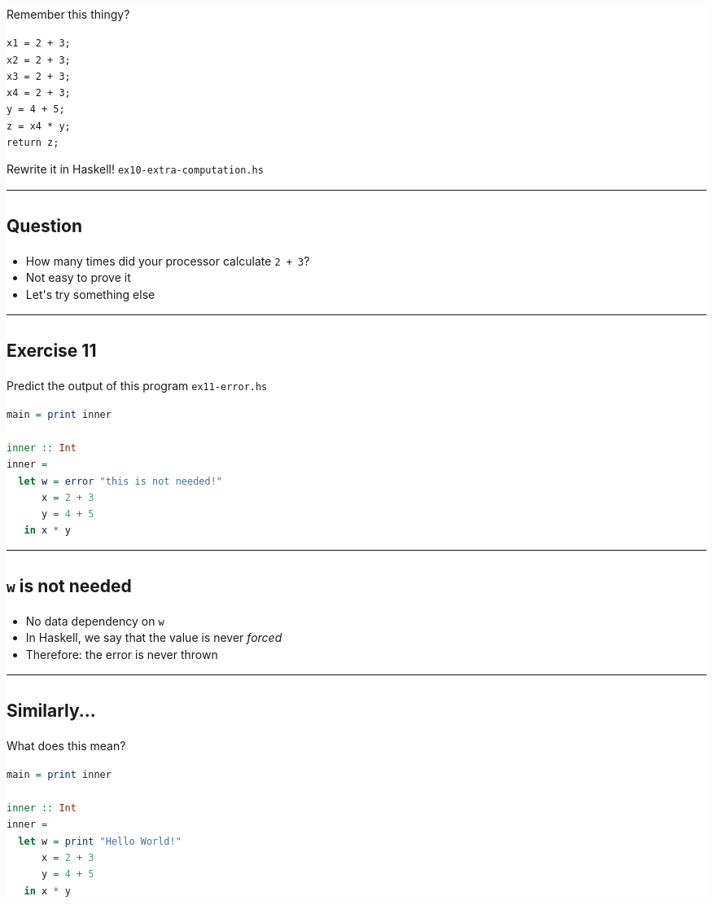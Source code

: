 Remember this thingy?

```
x1 = 2 + 3;
x2 = 2 + 3;
x3 = 2 + 3;
x4 = 2 + 3;
y = 4 + 5;
z = x4 * y;
return z;
```

Rewrite it in Haskell! `ex10-extra-computation.hs`

----

## Question

* How many times did your processor calculate `2 + 3`?
* Not easy to prove it
* Let's try something else

---

## Exercise 11

Predict the output of this program `ex11-error.hs`

```haskell
main = print inner

inner :: Int
inner =
  let w = error "this is not needed!"
      x = 2 + 3
      y = 4 + 5
   in x * y
```

----

## `w` is not needed

* No data dependency on `w`
* In Haskell, we say that the value is never _forced_
* Therefore: the error is never thrown

----

## Similarly...

What does this mean?

```haskell
main = print inner

inner :: Int
inner =
  let w = print "Hello World!"
      x = 2 + 3
      y = 4 + 5
   in x * y
```
